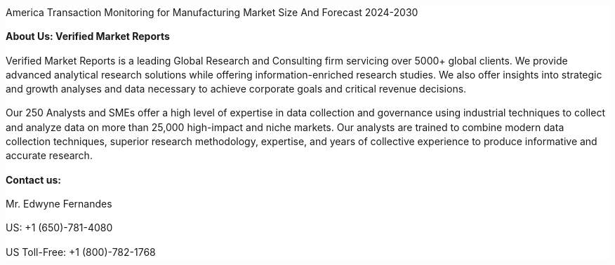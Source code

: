 America Transaction Monitoring for Manufacturing Market Size And Forecast 2024-2030</a></strong></span></p></blockquote><p><strong>About Us: Verified Market Reports</strong></p><p>Verified Market Reports is a leading Global Research and Consulting firm servicing over 5000+ global clients. We provide advanced analytical research solutions while offering information-enriched research studies. We also offer insights into strategic and growth analyses and data necessary to achieve corporate goals and critical revenue decisions.</p><p>Our 250 Analysts and SMEs offer a high level of expertise in data collection and governance using industrial techniques to collect and analyze data on more than 25,000 high-impact and niche markets. Our analysts are trained to combine modern data collection techniques, superior research methodology, expertise, and years of collective experience to produce informative and accurate research.</p><p><strong>Contact us:</strong></p><p>Mr. Edwyne Fernandes</p><p>US: +1 (650)-781-4080</p><p>US Toll-Free: +1 (800)-782-1768</p>
